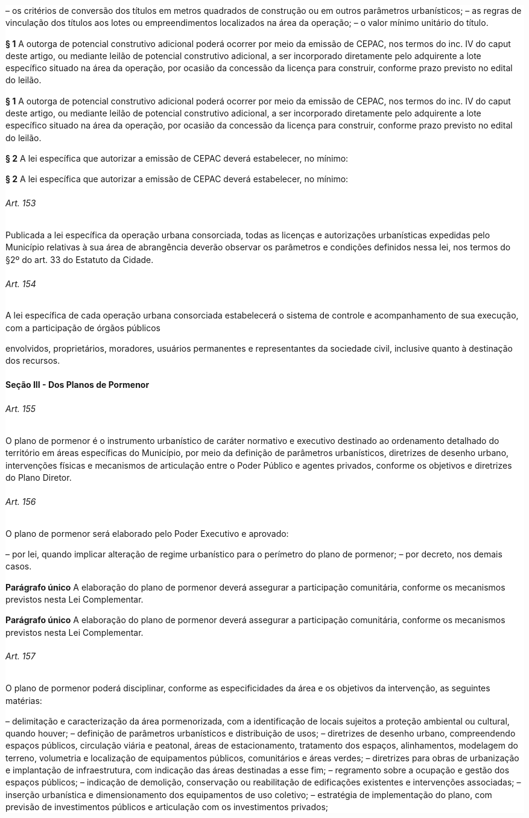 – os critérios de conversão dos títulos em metros quadrados de construção ou em outros parâmetros urbanísticos;
– as regras de vinculação dos títulos aos lotes ou empreendimentos localizados na área da operação;
– o valor mínimo unitário do título.

**§ 1** A outorga de potencial construtivo adicional poderá ocorrer por meio da emissão de CEPAC, nos termos do inc. IV do caput deste artigo, ou mediante leilão de potencial construtivo adicional, a ser incorporado diretamente pelo adquirente a lote específico situado na área da operação, por ocasião da concessão da licença para construir, conforme prazo previsto no edital do leilão.

**§ 1** A outorga de potencial construtivo adicional poderá ocorrer por meio da emissão de CEPAC, nos termos do inc. IV do caput deste artigo, ou mediante leilão de potencial construtivo adicional, a ser incorporado diretamente pelo adquirente a lote específico situado na área da operação, por ocasião da concessão da licença para construir, conforme prazo previsto no edital do leilão.

**§ 2** A lei específica que autorizar a emissão de CEPAC deverá estabelecer, no mínimo:

**§ 2** A lei específica que autorizar a emissão de CEPAC deverá estabelecer, no mínimo:

###### Art. 153
Publicada a lei específica da operação urbana consorciada, todas as licenças e autorizações urbanísticas expedidas pelo Município relativas à sua área de abrangência deverão observar os parâmetros e condições definidos nessa lei, nos termos do §2º do art. 33 do Estatuto da Cidade.

###### Art. 154
A lei específica de cada operação urbana consorciada estabelecerá o sistema de controle e acompanhamento de sua execução, com a participação de órgãos públicos

envolvidos, proprietários, moradores, usuários permanentes e representantes da sociedade civil, inclusive quanto à destinação dos recursos.

#### Seção III -  Dos Planos de Pormenor

###### Art. 155
O plano de pormenor é o instrumento urbanístico de caráter normativo e executivo destinado ao ordenamento detalhado do território em áreas específicas do Município, por meio da definição de parâmetros urbanísticos, diretrizes de desenho urbano, intervenções físicas e mecanismos de articulação entre o Poder Público e agentes privados, conforme os objetivos e diretrizes do Plano Diretor.

###### Art. 156
O plano de pormenor será elaborado pelo Poder Executivo e aprovado:

– por lei, quando implicar alteração de regime urbanístico para o perímetro do plano de pormenor;
– por decreto, nos demais casos.

**Parágrafo único** A elaboração do plano de pormenor deverá assegurar a participação comunitária, conforme os mecanismos previstos nesta Lei Complementar.

**Parágrafo único** A elaboração do plano de pormenor deverá assegurar a participação comunitária, conforme os mecanismos previstos nesta Lei Complementar.

###### Art. 157
O plano de pormenor poderá disciplinar, conforme as especificidades da área e os objetivos da intervenção, as seguintes matérias:

– delimitação e caracterização da área pormenorizada, com a identificação de locais sujeitos a proteção ambiental ou cultural, quando houver;
– definição de parâmetros urbanísticos e distribuição de usos;
– diretrizes de desenho urbano, compreendendo espaços públicos, circulação viária e peatonal, áreas de estacionamento, tratamento dos espaços, alinhamentos, modelagem do terreno, volumetria e localização de equipamentos públicos, comunitários e áreas verdes;
– diretrizes para obras de urbanização e implantação de infraestrutura, com indicação das áreas destinadas a esse fim;
– regramento sobre a ocupação e gestão dos espaços públicos;
– indicação de demolição, conservação ou reabilitação de edificações existentes e intervenções associadas;
– inserção urbanística e dimensionamento dos equipamentos de uso coletivo;
– estratégia de implementação do plano, com previsão de investimentos públicos e articulação com os investimentos privados;